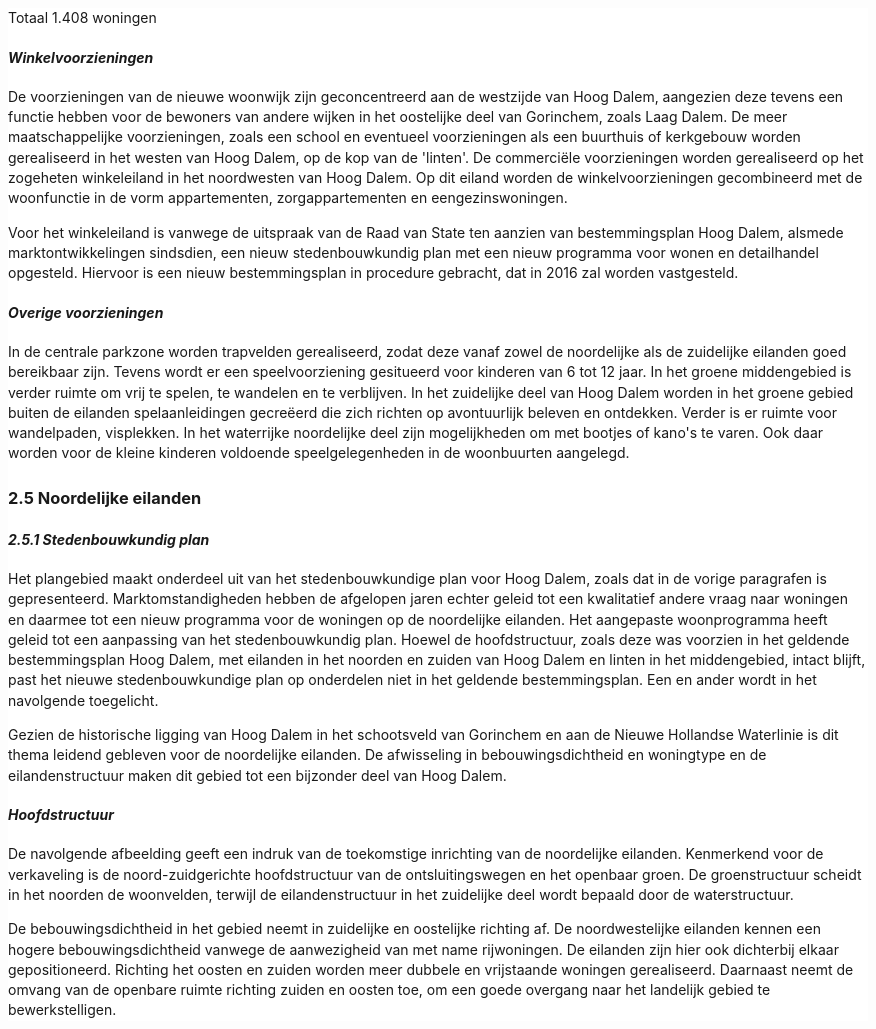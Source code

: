 Totaal 1.408 woningen

#### *Winkelvoorzieningen*

De voorzieningen van de nieuwe woonwijk zijn geconcentreerd aan de westzijde van Hoog Dalem, aangezien deze tevens een functie hebben voor de bewoners van andere wijken in het oostelijke deel van Gorinchem, zoals Laag Dalem. De meer maatschappelijke voorzieningen, zoals een school en eventueel voorzieningen als een buurthuis of kerkgebouw worden gerealiseerd in het westen van Hoog Dalem, op de kop van de 'linten'. De commerciële voorzieningen worden gerealiseerd op het zogeheten winkeleiland in het noordwesten van Hoog Dalem. Op dit eiland worden de winkelvoorzieningen gecombineerd met de woonfunctie in de vorm appartementen, zorgappartementen en eengezinswoningen.

Voor het winkeleiland is vanwege de uitspraak van de Raad van State ten aanzien van bestemmingsplan Hoog Dalem, alsmede marktontwikkelingen sindsdien, een nieuw stedenbouwkundig plan met een nieuw programma voor wonen en detailhandel opgesteld. Hiervoor is een nieuw bestemmingsplan in procedure gebracht, dat in 2016 zal worden vastgesteld.

#### *Overige voorzieningen*

In de centrale parkzone worden trapvelden gerealiseerd, zodat deze vanaf zowel de noordelijke als de zuidelijke eilanden goed bereikbaar zijn. Tevens wordt er een speelvoorziening gesitueerd voor kinderen van 6 tot 12 jaar. In het groene middengebied is verder ruimte om vrij te spelen, te wandelen en te verblijven. In het zuidelijke deel van Hoog Dalem worden in het groene gebied buiten de eilanden spelaanleidingen gecreëerd die zich richten op avontuurlijk beleven en ontdekken. Verder is er ruimte voor wandelpaden, visplekken. In het waterrijke noordelijke deel zijn mogelijkheden om met bootjes of kano's te varen. Ook daar worden voor de kleine kinderen voldoende speelgelegenheden in de woonbuurten aangelegd.

### **2.5 Noordelijke eilanden**

#### *2.5.1 Stedenbouwkundig plan*

Het plangebied maakt onderdeel uit van het stedenbouwkundige plan voor Hoog Dalem, zoals dat in de vorige paragrafen is gepresenteerd. Marktomstandigheden hebben de afgelopen jaren echter geleid tot een kwalitatief andere vraag naar woningen en daarmee tot een nieuw programma voor de woningen op de noordelijke eilanden. Het aangepaste woonprogramma heeft geleid tot een aanpassing van het stedenbouwkundig plan. Hoewel de hoofdstructuur, zoals deze was voorzien in het geldende bestemmingsplan Hoog Dalem, met eilanden in het noorden en zuiden van Hoog Dalem en linten in het middengebied, intact blijft, past het nieuwe stedenbouwkundige plan op onderdelen niet in het geldende bestemmingsplan. Een en ander wordt in het navolgende toegelicht.

Gezien de historische ligging van Hoog Dalem in het schootsveld van Gorinchem en aan de Nieuwe Hollandse Waterlinie is dit thema leidend gebleven voor de noordelijke eilanden. De afwisseling in bebouwingsdichtheid en woningtype en de eilandenstructuur maken dit gebied tot een bijzonder deel van Hoog Dalem.

#### *Hoofdstructuur*

De navolgende afbeelding geeft een indruk van de toekomstige inrichting van de noordelijke eilanden. Kenmerkend voor de verkaveling is de noord-zuidgerichte hoofdstructuur van de ontsluitingswegen en het openbaar groen. De groenstructuur scheidt in het noorden de woonvelden, terwijl de eilandenstructuur in het zuidelijke deel wordt bepaald door de waterstructuur.

De bebouwingsdichtheid in het gebied neemt in zuidelijke en oostelijke richting af. De noordwestelijke eilanden kennen een hogere bebouwingsdichtheid vanwege de aanwezigheid van met name rijwoningen. De eilanden zijn hier ook dichterbij elkaar gepositioneerd. Richting het oosten en zuiden worden meer dubbele en vrijstaande woningen gerealiseerd. Daarnaast neemt de omvang van de openbare ruimte richting zuiden en oosten toe, om een goede overgang naar het landelijk gebied te bewerkstelligen.
